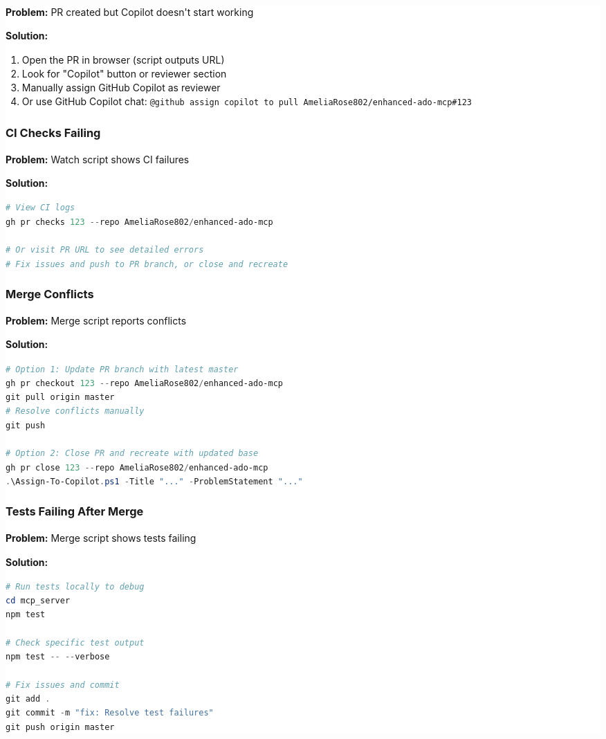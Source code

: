 **Problem:** PR created but Copilot doesn't start working

**Solution:**
1. Open the PR in browser (script outputs URL)
2. Look for "Copilot" button or reviewer section
3. Manually assign GitHub Copilot as reviewer
4. Or use GitHub Copilot chat: `@github assign copilot to pull AmeliaRose802/enhanced-ado-mcp#123`

### CI Checks Failing

**Problem:** Watch script shows CI failures

**Solution:**
```powershell
# View CI logs
gh pr checks 123 --repo AmeliaRose802/enhanced-ado-mcp

# Or visit PR URL to see detailed errors
# Fix issues and push to PR branch, or close and recreate
```

### Merge Conflicts

**Problem:** Merge script reports conflicts

**Solution:**
```powershell
# Option 1: Update PR branch with latest master
gh pr checkout 123 --repo AmeliaRose802/enhanced-ado-mcp
git pull origin master
# Resolve conflicts manually
git push

# Option 2: Close PR and recreate with updated base
gh pr close 123 --repo AmeliaRose802/enhanced-ado-mcp
.\Assign-To-Copilot.ps1 -Title "..." -ProblemStatement "..."
```

### Tests Failing After Merge

**Problem:** Merge script shows tests failing

**Solution:**
```powershell
# Run tests locally to debug
cd mcp_server
npm test

# Check specific test output
npm test -- --verbose

# Fix issues and commit
git add .
git commit -m "fix: Resolve test failures"
git push origin master
```
